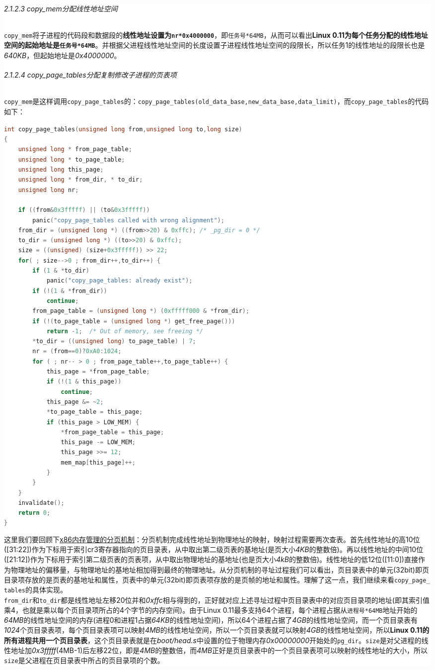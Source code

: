 ###### 2.1.2.3 copy_mem分配线性地址空间
`copy_mem`将子进程的代码段和数据段的**线性地址设置为`nr*0x4000000`**，即`任务号*64MB`，从而可以看出**Linux 0.11为每个任务分配的线性地址空间的起始地址是`任务号*64MB`**。并根据父进程线性地址空间的长度设置子进程线性地址空间的段限长，所以任务1的线性地址的段限长也是*640KB*，但起始地址是*0x4000000*。    

###### 2.1.2.4 copy_page_tables分配复制修改子进程的页表项
`copy_mem`是这样调用`copy_page_tables`的：`copy_page_tables(old_data_base,new_data_base,data_limit)`，而`copy_page_tables`的代码如下：    
```c
int copy_page_tables(unsigned long from,unsigned long to,long size)
{
	unsigned long * from_page_table;
	unsigned long * to_page_table;
	unsigned long this_page;
	unsigned long * from_dir, * to_dir;
	unsigned long nr;

	if ((from&0x3fffff) || (to&0x3fffff))
		panic("copy_page_tables called with wrong alignment");
	from_dir = (unsigned long *) ((from>>20) & 0xffc); /* _pg_dir = 0 */
	to_dir = (unsigned long *) ((to>>20) & 0xffc);
	size = ((unsigned) (size+0x3fffff)) >> 22;
	for( ; size-->0 ; from_dir++,to_dir++) {
		if (1 & *to_dir)
			panic("copy_page_tables: already exist");
		if (!(1 & *from_dir))
			continue;
		from_page_table = (unsigned long *) (0xfffff000 & *from_dir);
		if (!(to_page_table = (unsigned long *) get_free_page()))
			return -1;	/* Out of memory, see freeing */
		*to_dir = ((unsigned long) to_page_table) | 7;
		nr = (from==0)?0xA0:1024;
		for ( ; nr-- > 0 ; from_page_table++,to_page_table++) {
			this_page = *from_page_table;
			if (!(1 & this_page))
				continue;
			this_page &= ~2;
			*to_page_table = this_page;
			if (this_page > LOW_MEM) {
				*from_page_table = this_page;
				this_page -= LOW_MEM;
				this_page >>= 12;
				mem_map[this_page]++;
			}
		}
	}
	invalidate();
	return 0;
}
```
这里我们要回顾下[x86内存管理的分页机制](https://github.com/Wangzhike/HIT-Linux-0.11/blob/master/1-boot/OS-booting.md#542-分页机制)：分页机制完成线性地址到物理地址的映射，映射过程需要两次查表。首先线性地址的高10位([31:22])作为下标用于索引cr3寄存器指向的页目录表，从中取出第二级页表的基地址(是页大小*4KB*的整数倍)。再以线性地址的中间10位([21:12])作为下标用于索引第二级页表的页表项，从中取出物理地址的基地址(也是页大小*4kB*的整数倍)。线性地址的低12位([11:0])直接作为物理地址的偏移量，与物理地址的基地址相加得到最终的物理地址。从分页机制的寻址过程我们可以看出，页目录表中的单元(32bit)即页目录项存放的是页表的基地址和属性，页表中的单元(32bit)即页表项存放的是页帧的地址和属性。理解了这一点，我们继续来看`copy_page_tables`的具体实现。    
`from_dir`和`to_dir`都是线性地址左移20位并和*0xffc*相与得到的，正好就对应上述寻址过程中页目录表中的对应页目录项的地址(即其索引值乘4，也就是乘以每个页目录项所占的4个字节的内存空间)。由于Linux 0.11最多支持64个进程，每个进程占据从`进程号*64MB`地址开始的*64MB*的线性地址空间的内存(进程0和进程1占据*64KB*的线性地址空间)，所以64个进程占据了*4GB*的线性地址空间，而一个页目录表有*1024*个页目录表项，每个页目录表项可以映射*4MB*的线性地址空间，所以一个页目录表就可以映射*4GB*的线性地址空间，所以**Linux 0.11的所有进程共用一个页目录表**，这个页目录表就是在*boot/head.s*中设置的位于物理内存*0x00000000*开始处的`pg_dir`。`size`是对父进程的线性地址加*0x3fffff*(4MB-1)后左移22位，即是*4MB*的整数倍，而*4MB*正好是页目录表中的一个页目录表项可以映射的线性地址的大小，所以`size`是父进程在页目录表中所占的页目录项的个数。    